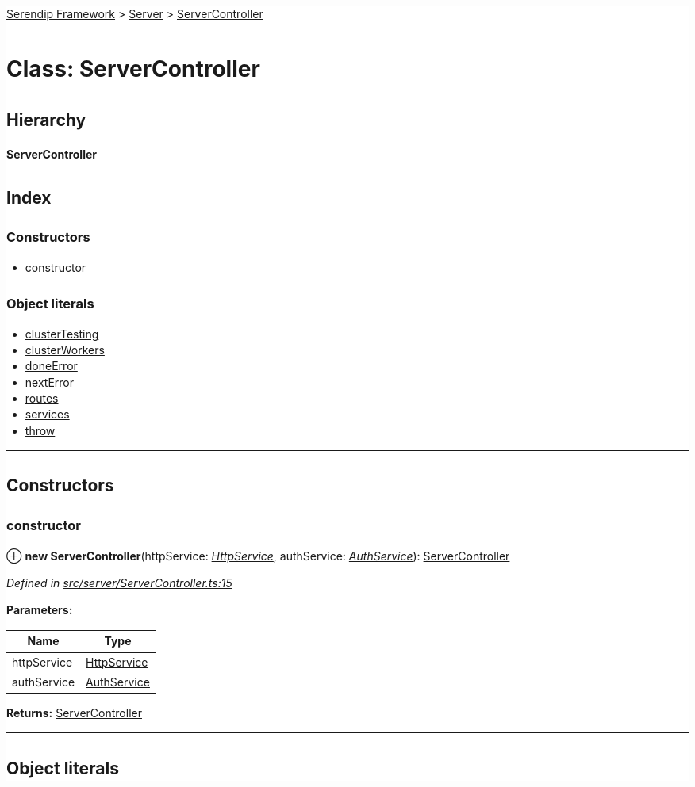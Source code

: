 [Serendip Framework](../README.md) > [Server](../modules/server.md) > [ServerController](../classes/server.servercontroller.md)

# Class: ServerController

## Hierarchy

**ServerController**

## Index

### Constructors

* [constructor](server.servercontroller.md#constructor)

### Object literals

* [clusterTesting](server.servercontroller.md#clustertesting)
* [clusterWorkers](server.servercontroller.md#clusterworkers)
* [doneError](server.servercontroller.md#doneerror)
* [nextError](server.servercontroller.md#nexterror)
* [routes](server.servercontroller.md#routes)
* [services](server.servercontroller.md#services)
* [throw](server.servercontroller.md#throw)

---

## Constructors

<a id="constructor"></a>

###  constructor

⊕ **new ServerController**(httpService: *[HttpService](http.httpservice.md)*, authService: *[AuthService](auth.authservice.md)*): [ServerController](server.servercontroller.md)

*Defined in [src/server/ServerController.ts:15](https://github.com/m-esm/serendip/blob/c44cfd4/src/server/ServerController.ts#L15)*

**Parameters:**

| Name | Type |
| ------ | ------ |
| httpService | [HttpService](http.httpservice.md) |
| authService | [AuthService](auth.authservice.md) |

**Returns:** [ServerController](server.servercontroller.md)

___

## Object literals
